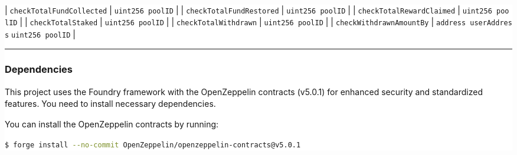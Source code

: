| `checkTotalFundCollected`        | `uint256 poolID`                                                                   |
| `checkTotalFundRestored`         | `uint256 poolID`                                                                   |
| `checkTotalRewardClaimed`        | `uint256 poolID`                                                                   |
| `checkTotalStaked`               | `uint256 poolID`                                                                   |
| `checkTotalWithdrawn`            | `uint256 poolID`                                                                   |
| `checkWithdrawnAmountBy`         | `address userAddress` `uint256 poolID`                                             |

---

### Dependencies

This project uses the Foundry framework with the OpenZeppelin contracts (v5.0.1) for enhanced security and standardized features. You need to install necessary dependencies.

You can install the OpenZeppelin contracts by running:

```bash
$ forge install --no-commit OpenZeppelin/openzeppelin-contracts@v5.0.1
```
